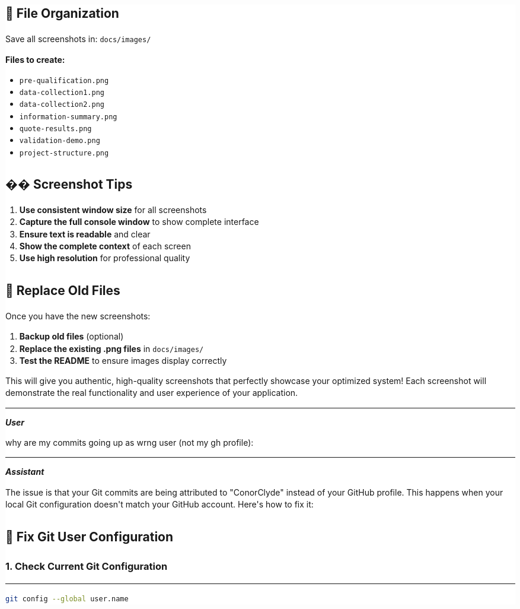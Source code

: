 ## 📁 File Organization

Save all screenshots in: `docs/images/`

**Files to create:**
- `pre-qualification.png`
- `data-collection1.png`
- `data-collection2.png`
- `information-summary.png`
- `quote-results.png`
- `validation-demo.png`
- `project-structure.png`

## �� Screenshot Tips

1. **Use consistent window size** for all screenshots
2. **Capture the full console window** to show complete interface
3. **Ensure text is readable** and clear
4. **Show the complete context** of each screen
5. **Use high resolution** for professional quality

## 🔄 Replace Old Files

Once you have the new screenshots:
1. **Backup old files** (optional)
2. **Replace the existing .png files** in `docs/images/`
3. **Test the README** to ensure images display correctly

This will give you authentic, high-quality screenshots that perfectly showcase your optimized system! Each screenshot will demonstrate the real functionality and user experience of your application.

---

_**User**_

why are my commits going up as wrng user (not my gh profile): 

---

_**Assistant**_

The issue is that your Git commits are being attributed to "ConorClyde" instead of your GitHub profile. This happens when your local Git configuration doesn't match your GitHub account. Here's how to fix it:

## 🔧 Fix Git User Configuration

### **1. Check Current Git Configuration**


---

```bash
git config --global user.name
```
